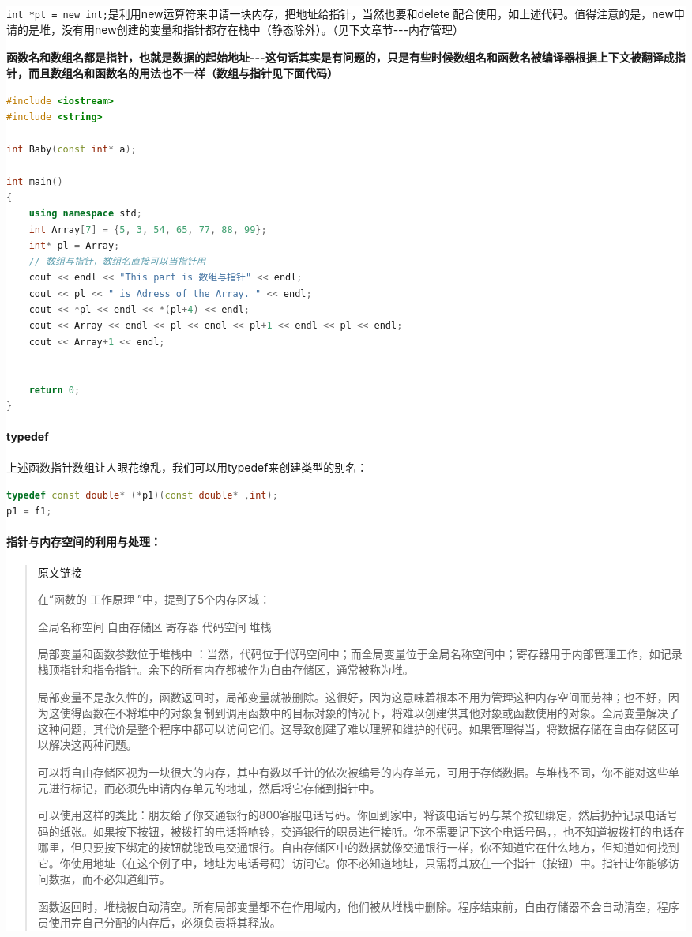 





`int *pt = new int;`是利用new运算符来申请一块内存，把地址给指针，当然也要和delete 配合使用，如上述代码。值得注意的是，new申请的是堆，没有用new创建的变量和指针都存在栈中（静态除外）。（见下文章节---内存管理）

**函数名和数组名都是指针，也就是数据的起始地址---这句话其实是有问题的，只是有些时候数组名和函数名被编译器根据上下文被翻译成指针，而且数组名和函数名的用法也不一样（数组与指针见下面代码）**

```c++
#include <iostream>
#include <string>

int Baby(const int* a);

int main()
{
	using namespace std;
	int Array[7] = {5, 3, 54, 65, 77, 88, 99};
    int* pl = Array;
    // 数组与指针，数组名直接可以当指针用
    cout << endl << "This part is 数组与指针" << endl;
    cout << pl << " is Adress of the Array. " << endl;
    cout << *pl << endl << *(pl+4) << endl;
    cout << Array << endl << pl << endl << pl+1 << endl << pl << endl;
    cout << Array+1 << endl;
    

    return 0;
}
```

#### typedef

上述函数指针数组让人眼花缭乱，我们可以用typedef来创建类型的别名：

```c++
typedef const double* (*p1)(const double* ,int);
p1 = f1;
```




#### 指针与内存空间的利用与处理：

> [原文链接](https://blog.csdn.net/isnil/java/article/details/4221636)
>
> 在“函数的 工作原理 ”中，提到了5个内存区域：
>
> 全局名称空间
> 自由存储区
> 寄存器
> 代码空间
> 堆栈
>
> 局部变量和函数参数位于堆栈中 ：当然，代码位于代码空间中；而全局变量位于全局名称空间中；寄存器用于内部管理工作，如记录栈顶指针和指令指针。余下的所有内存都被作为自由存储区，通常被称为堆。
>
> 局部变量不是永久性的，函数返回时，局部变量就被删除。这很好，因为这意味着根本不用为管理这种内存空间而劳神；也不好，因为这使得函数在不将堆中的对象复制到调用函数中的目标对象的情况下，将难以创建供其他对象或函数使用的对象。全局变量解决了这种问题，其代价是整个程序中都可以访问它们。这导致创建了难以理解和维护的代码。如果管理得当，将数据存储在自由存储区可以解决这两种问题。
>
> 可以将自由存储区视为一块很大的内存，其中有数以千计的依次被编号的内存单元，可用于存储数据。与堆栈不同，你不能对这些单元进行标记，而必须先申请内存单元的地址，然后将它存储到指针中。
>
> 可以使用这样的类比：朋友给了你交通银行的800客服电话号码。你回到家中，将该电话号码与某个按钮绑定，然后扔掉记录电话号码的纸张。如果按下按钮，被拨打的电话将响铃，交通银行的职员进行接听。你不需要记下这个电话号码，，也不知道被拨打的电话在哪里，但只要按下绑定的按钮就能致电交通银行。自由存储区中的数据就像交通银行一样，你不知道它在什么地方，但知道如何找到它。你使用地址（在这个例子中，地址为电话号码）访问它。你不必知道地址，只需将其放在一个指针（按钮）中。指针让你能够访问数据，而不必知道细节。
>
> 函数返回时，堆栈被自动清空。所有局部变量都不在作用域内，他们被从堆栈中删除。程序结束前，自由存储器不会自动清空，程序员使用完自己分配的内存后，必须负责将其释放。
>